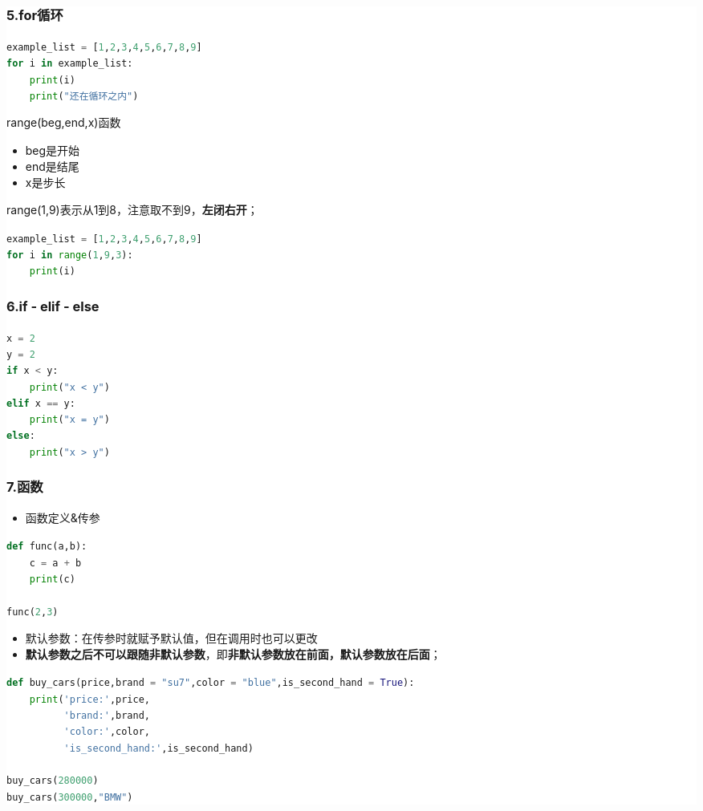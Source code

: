 ### 5.for循环

```python
example_list = [1,2,3,4,5,6,7,8,9]
for i in example_list:
    print(i)
    print("还在循环之内")
```

range(beg,end,x)函数

- beg是开始
- end是结尾
- x是步长

range(1,9)表示从1到8，注意取不到9，**左闭右开**；

```python
example_list = [1,2,3,4,5,6,7,8,9]
for i in range(1,9,3):
    print(i)
```

### 6.if - elif - else

```python
x = 2
y = 2
if x < y:
    print("x < y")
elif x == y:
    print("x = y")
else:
    print("x > y")
```

### 7.函数

- 函数定义&传参

```python
def func(a,b):
    c = a + b
    print(c)

func(2,3)
```

- 默认参数：在传参时就赋予默认值，但在调用时也可以更改
- **默认参数之后不可以跟随非默认参数**，即**非默认参数放在前面，默认参数放在后面**；

```python
def buy_cars(price,brand = "su7",color = "blue",is_second_hand = True):
    print('price:',price,
          'brand:',brand,
          'color:',color,
          'is_second_hand:',is_second_hand)

buy_cars(280000)
buy_cars(300000,"BMW")
```
